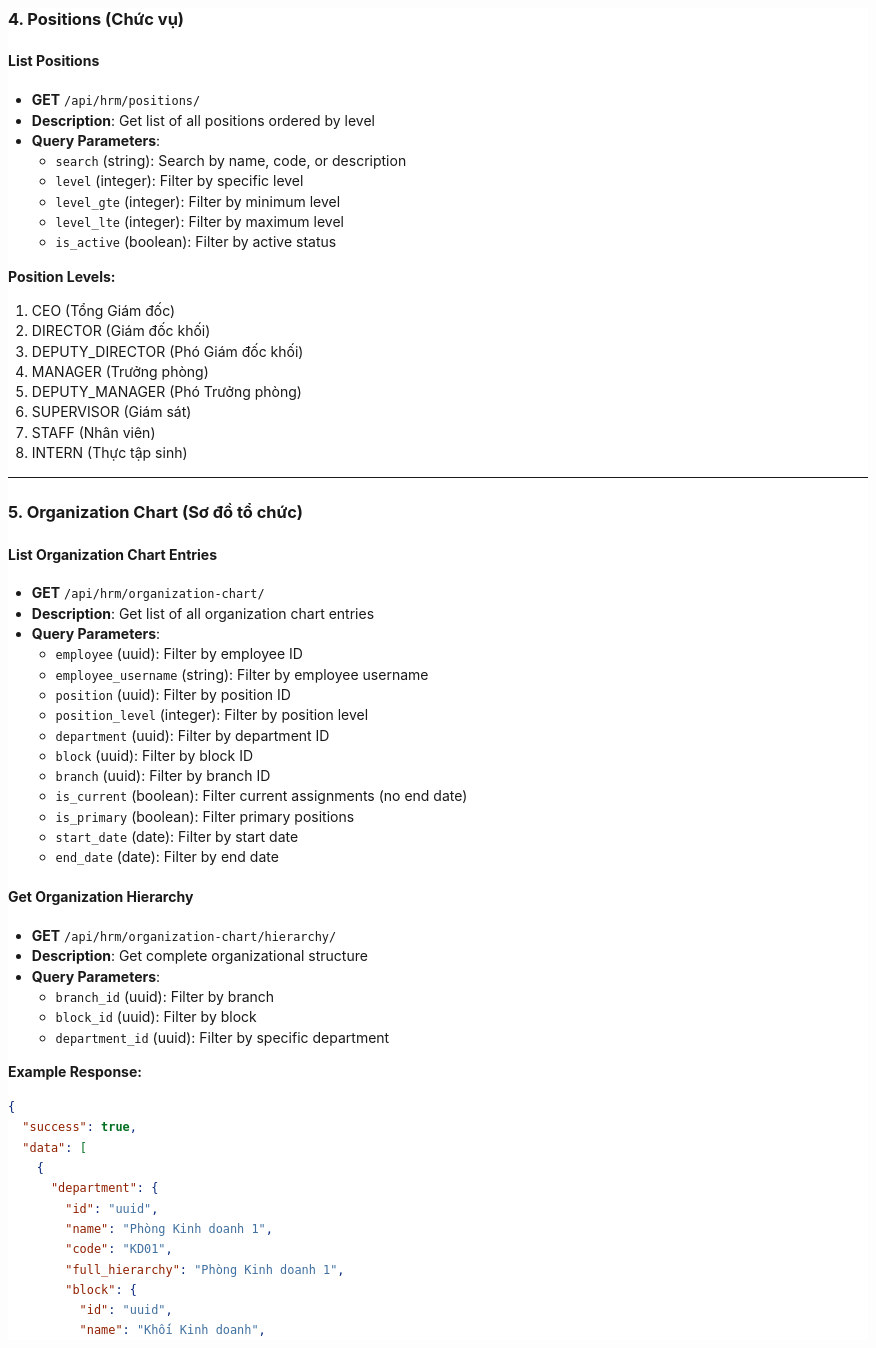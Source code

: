 
### 4. Positions (Chức vụ)

#### List Positions
- **GET** `/api/hrm/positions/`
- **Description**: Get list of all positions ordered by level
- **Query Parameters**:
  - `search` (string): Search by name, code, or description
  - `level` (integer): Filter by specific level
  - `level_gte` (integer): Filter by minimum level
  - `level_lte` (integer): Filter by maximum level
  - `is_active` (boolean): Filter by active status

**Position Levels:**
1. CEO (Tổng Giám đốc)
2. DIRECTOR (Giám đốc khối)
3. DEPUTY_DIRECTOR (Phó Giám đốc khối)
4. MANAGER (Trưởng phòng)
5. DEPUTY_MANAGER (Phó Trưởng phòng)
6. SUPERVISOR (Giám sát)
7. STAFF (Nhân viên)
8. INTERN (Thực tập sinh)

---

### 5. Organization Chart (Sơ đồ tổ chức)

#### List Organization Chart Entries
- **GET** `/api/hrm/organization-chart/`
- **Description**: Get list of all organization chart entries
- **Query Parameters**:
  - `employee` (uuid): Filter by employee ID
  - `employee_username` (string): Filter by employee username
  - `position` (uuid): Filter by position ID
  - `position_level` (integer): Filter by position level
  - `department` (uuid): Filter by department ID
  - `block` (uuid): Filter by block ID
  - `branch` (uuid): Filter by branch ID
  - `is_current` (boolean): Filter current assignments (no end date)
  - `is_primary` (boolean): Filter primary positions
  - `start_date` (date): Filter by start date
  - `end_date` (date): Filter by end date

#### Get Organization Hierarchy
- **GET** `/api/hrm/organization-chart/hierarchy/`
- **Description**: Get complete organizational structure
- **Query Parameters**:
  - `branch_id` (uuid): Filter by branch
  - `block_id` (uuid): Filter by block
  - `department_id` (uuid): Filter by specific department

**Example Response:**
```json
{
  "success": true,
  "data": [
    {
      "department": {
        "id": "uuid",
        "name": "Phòng Kinh doanh 1",
        "code": "KD01",
        "full_hierarchy": "Phòng Kinh doanh 1",
        "block": {
          "id": "uuid",
          "name": "Khối Kinh doanh",
```